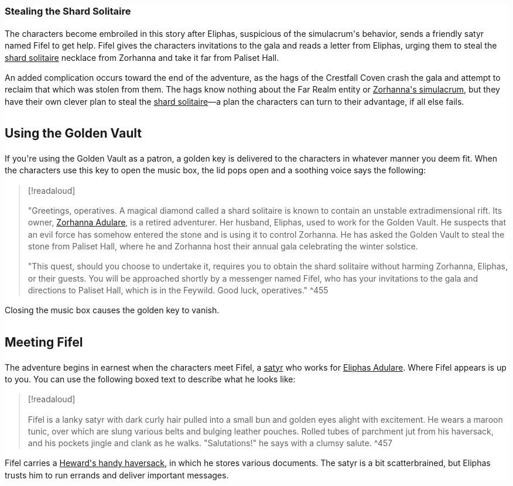 ### Stealing the Shard Solitaire

The characters become embroiled in this story after Eliphas, suspicious of the simulacrum's behavior, sends a friendly satyr named Fifel to get help. Fifel gives the characters invitations to the gala and reads a letter from Eliphas, urging them to steal the [shard solitaire](Mechanics/items/shard-solitaire-diamond-kftgv.md) necklace from Zorhanna and take it far from Paliset Hall.

An added complication occurs toward the end of the adventure, as the hags of the Crestfall Coven crash the gala and attempt to reclaim that which was stolen from them. The hags know nothing about the Far Realm entity or [Zorhanna's simulacrum](Mechanics/bestiary/npc/zorhannas-simulacrum-kftgv.md), but they have their own clever plan to steal the [shard solitaire](Mechanics/items/shard-solitaire-diamond-kftgv.md)—a plan the characters can turn to their advantage, if all else fails.

## Using the Golden Vault

If you're using the Golden Vault as a patron, a golden key is delivered to the characters in whatever manner you deem fit. When the characters use this key to open the music box, the lid pops open and a soothing voice says the following:

> [!readaloud] 
> 
> "Greetings, operatives. A magical diamond called a shard solitaire is known to contain an unstable extradimensional rift. Its owner, [Zorhanna Adulare](Mechanics/bestiary/npc/zorhanna-adulare-kftgv.md), is a retired adventurer. Her husband, Eliphas, used to work for the Golden Vault. He suspects that an evil force has somehow entered the stone and is using it to control Zorhanna. He has asked the Golden Vault to steal the stone from Paliset Hall, where he and Zorhanna host their annual gala celebrating the winter solstice.
> 
> "This quest, should you choose to undertake it, requires you to obtain the shard solitaire without harming Zorhanna, Eliphas, or their guests. You will be approached shortly by a messenger named Fifel, who has your invitations to the gala and directions to Paliset Hall, which is in the Feywild. Good luck, operatives."
^455

Closing the music box causes the golden key to vanish.

## Meeting Fifel

The adventure begins in earnest when the characters meet Fifel, a [satyr](Mechanics/bestiary/fey/satyr.md) who works for [Eliphas Adulare](Mechanics/bestiary/npc/eliphas-adulare-kftgv.md). Where Fifel appears is up to you. You can use the following boxed text to describe what he looks like:

> [!readaloud] 
> 
> Fifel is a lanky satyr with dark curly hair pulled into a small bun and golden eyes alight with excitement. He wears a maroon tunic, over which are slung various belts and bulging leather pouches. Rolled tubes of parchment jut from his haversack, and his pockets jingle and clank as he walks. "Salutations!" he says with a clumsy salute.
^457

Fifel carries a [Heward's handy haversack](Mechanics/items/hewards-handy-haversack.md), in which he stores various documents. The satyr is a bit scatterbrained, but Eliphas trusts him to run errands and deliver important messages.
